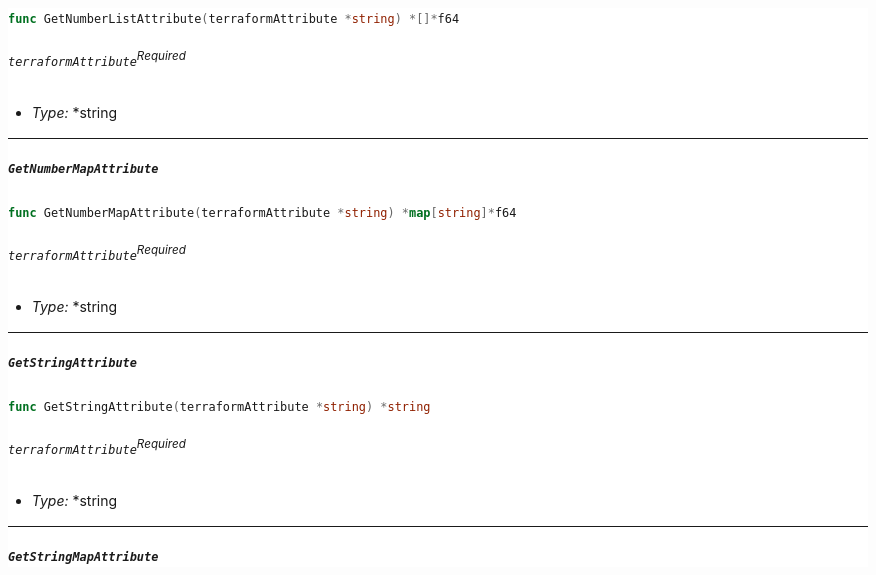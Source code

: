 ```go
func GetNumberListAttribute(terraformAttribute *string) *[]*f64
```

###### `terraformAttribute`<sup>Required</sup> <a name="terraformAttribute" id="rhizo-co-terraform-provider-oci.opsiOperationsInsightsWarehouseDownloadWarehouseWallet.OpsiOperationsInsightsWarehouseDownloadWarehouseWallet.getNumberListAttribute.parameter.terraformAttribute"></a>

- *Type:* *string

---

##### `GetNumberMapAttribute` <a name="GetNumberMapAttribute" id="rhizo-co-terraform-provider-oci.opsiOperationsInsightsWarehouseDownloadWarehouseWallet.OpsiOperationsInsightsWarehouseDownloadWarehouseWallet.getNumberMapAttribute"></a>

```go
func GetNumberMapAttribute(terraformAttribute *string) *map[string]*f64
```

###### `terraformAttribute`<sup>Required</sup> <a name="terraformAttribute" id="rhizo-co-terraform-provider-oci.opsiOperationsInsightsWarehouseDownloadWarehouseWallet.OpsiOperationsInsightsWarehouseDownloadWarehouseWallet.getNumberMapAttribute.parameter.terraformAttribute"></a>

- *Type:* *string

---

##### `GetStringAttribute` <a name="GetStringAttribute" id="rhizo-co-terraform-provider-oci.opsiOperationsInsightsWarehouseDownloadWarehouseWallet.OpsiOperationsInsightsWarehouseDownloadWarehouseWallet.getStringAttribute"></a>

```go
func GetStringAttribute(terraformAttribute *string) *string
```

###### `terraformAttribute`<sup>Required</sup> <a name="terraformAttribute" id="rhizo-co-terraform-provider-oci.opsiOperationsInsightsWarehouseDownloadWarehouseWallet.OpsiOperationsInsightsWarehouseDownloadWarehouseWallet.getStringAttribute.parameter.terraformAttribute"></a>

- *Type:* *string

---

##### `GetStringMapAttribute` <a name="GetStringMapAttribute" id="rhizo-co-terraform-provider-oci.opsiOperationsInsightsWarehouseDownloadWarehouseWallet.OpsiOperationsInsightsWarehouseDownloadWarehouseWallet.getStringMapAttribute"></a>
